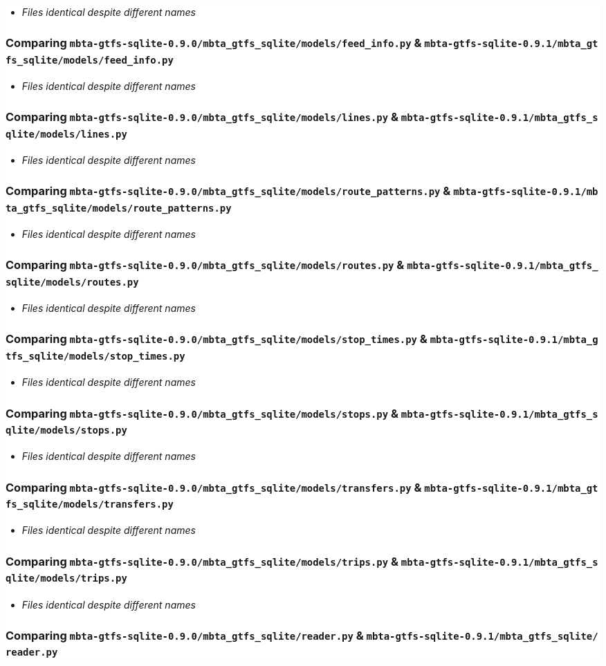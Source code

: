  * *Files identical despite different names*

### Comparing `mbta-gtfs-sqlite-0.9.0/mbta_gtfs_sqlite/models/feed_info.py` & `mbta-gtfs-sqlite-0.9.1/mbta_gtfs_sqlite/models/feed_info.py`

 * *Files identical despite different names*

### Comparing `mbta-gtfs-sqlite-0.9.0/mbta_gtfs_sqlite/models/lines.py` & `mbta-gtfs-sqlite-0.9.1/mbta_gtfs_sqlite/models/lines.py`

 * *Files identical despite different names*

### Comparing `mbta-gtfs-sqlite-0.9.0/mbta_gtfs_sqlite/models/route_patterns.py` & `mbta-gtfs-sqlite-0.9.1/mbta_gtfs_sqlite/models/route_patterns.py`

 * *Files identical despite different names*

### Comparing `mbta-gtfs-sqlite-0.9.0/mbta_gtfs_sqlite/models/routes.py` & `mbta-gtfs-sqlite-0.9.1/mbta_gtfs_sqlite/models/routes.py`

 * *Files identical despite different names*

### Comparing `mbta-gtfs-sqlite-0.9.0/mbta_gtfs_sqlite/models/stop_times.py` & `mbta-gtfs-sqlite-0.9.1/mbta_gtfs_sqlite/models/stop_times.py`

 * *Files identical despite different names*

### Comparing `mbta-gtfs-sqlite-0.9.0/mbta_gtfs_sqlite/models/stops.py` & `mbta-gtfs-sqlite-0.9.1/mbta_gtfs_sqlite/models/stops.py`

 * *Files identical despite different names*

### Comparing `mbta-gtfs-sqlite-0.9.0/mbta_gtfs_sqlite/models/transfers.py` & `mbta-gtfs-sqlite-0.9.1/mbta_gtfs_sqlite/models/transfers.py`

 * *Files identical despite different names*

### Comparing `mbta-gtfs-sqlite-0.9.0/mbta_gtfs_sqlite/models/trips.py` & `mbta-gtfs-sqlite-0.9.1/mbta_gtfs_sqlite/models/trips.py`

 * *Files identical despite different names*

### Comparing `mbta-gtfs-sqlite-0.9.0/mbta_gtfs_sqlite/reader.py` & `mbta-gtfs-sqlite-0.9.1/mbta_gtfs_sqlite/reader.py`
